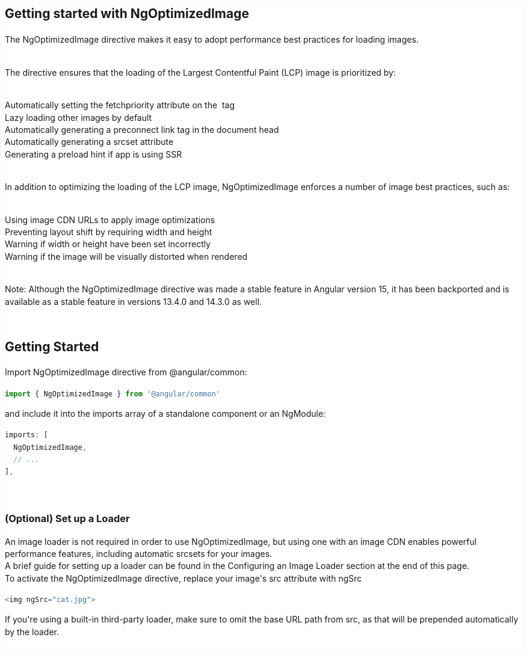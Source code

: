 ## Getting started with NgOptimizedImage  
The NgOptimizedImage directive makes it easy to adopt performance best practices for loading images.  
<br>

The directive ensures that the loading of the Largest Contentful Paint (LCP) image is prioritized by:  
<br>

Automatically setting the fetchpriority attribute on the <img> tag  
Lazy loading other images by default  
Automatically generating a preconnect link tag in the document head  
Automatically generating a srcset attribute  
Generating a preload hint if app is using SSR  
<br>

In addition to optimizing the loading of the LCP image, NgOptimizedImage enforces a number of image best practices, such as:  
<br>

Using image CDN URLs to apply image optimizations  
Preventing layout shift by requiring width and height  
Warning if width or height have been set incorrectly  
Warning if the image will be visually distorted when rendered  
<br>

Note: Although the NgOptimizedImage directive was made a stable feature in Angular version 15, it has been backported and is available as a stable feature in versions 13.4.0 and 14.3.0 as well.  
<br>

## Getting Started  
Import NgOptimizedImage directive from @angular/common:  
```typescript
import { NgOptimizedImage } from '@angular/common'
```  
and include it into the imports array of a standalone component or an NgModule:  
```typescript
imports: [
  NgOptimizedImage,
  // ...
],
```  
<br>

### (Optional) Set up a Loader  
An image loader is not required in order to use NgOptimizedImage, but using one with an image CDN enables powerful performance features, including automatic srcsets for your images.  
A brief guide for setting up a loader can be found in the Configuring an Image Loader section at the end of this page.  
To activate the NgOptimizedImage directive, replace your image's src attribute with ngSrc  
```typescript
<img ngSrc="cat.jpg">
```  
If you're using a built-in third-party loader, make sure to omit the base URL path from src, as that will be prepended automatically by the loader.  
<br>
